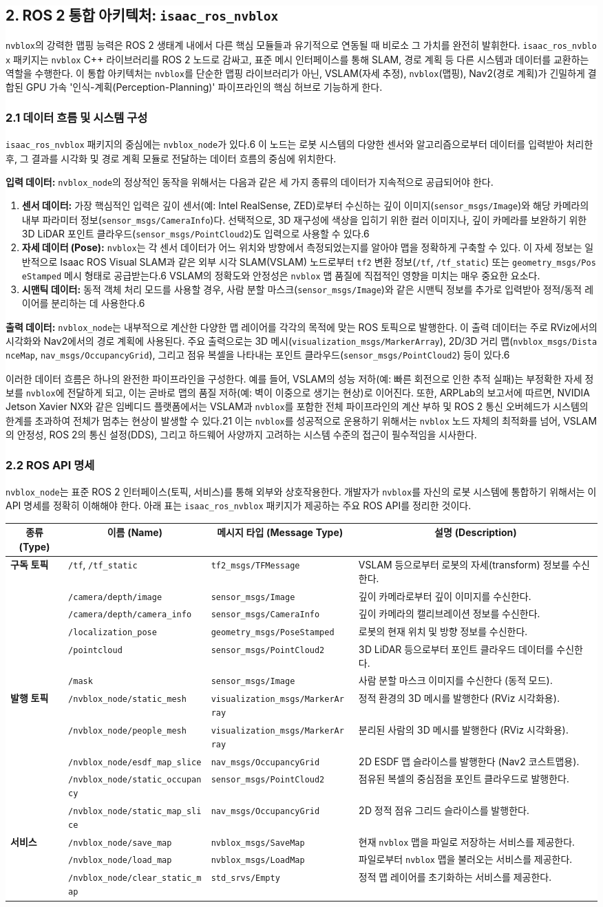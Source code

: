 ## 2.  ROS 2 통합 아키텍처: `isaac_ros_nvblox`

`nvblox`의 강력한 맵핑 능력은 ROS 2 생태계 내에서 다른 핵심 모듈들과 유기적으로 연동될 때 비로소 그 가치를 완전히 발휘한다. `isaac_ros_nvblox` 패키지는 `nvblox` C++ 라이브러리를 ROS 2 노드로 감싸고, 표준 메시 인터페이스를 통해 SLAM, 경로 계획 등 다른 시스템과 데이터를 교환하는 역할을 수행한다. 이 통합 아키텍처는 `nvblox`를 단순한 맵핑 라이브러리가 아닌, VSLAM(자세 추정), `nvblox`(맵핑), Nav2(경로 계획)가 긴밀하게 결합된 GPU 가속 '인식-계획(Perception-Planning)' 파이프라인의 핵심 허브로 기능하게 한다.

### 2.1  데이터 흐름 및 시스템 구성

`isaac_ros_nvblox` 패키지의 중심에는 `nvblox_node`가 있다.6 이 노드는 로봇 시스템의 다양한 센서와 알고리즘으로부터 데이터를 입력받아 처리한 후, 그 결과를 시각화 및 경로 계획 모듈로 전달하는 데이터 흐름의 중심에 위치한다.

**입력 데이터:** `nvblox_node`의 정상적인 동작을 위해서는 다음과 같은 세 가지 종류의 데이터가 지속적으로 공급되어야 한다.

1. **센서 데이터:** 가장 핵심적인 입력은 깊이 센서(예: Intel RealSense, ZED)로부터 수신하는 깊이 이미지(`sensor_msgs/Image`)와 해당 카메라의 내부 파라미터 정보(`sensor_msgs/CameraInfo`)다. 선택적으로, 3D 재구성에 색상을 입히기 위한 컬러 이미지나, 깊이 카메라를 보완하기 위한 3D LiDAR 포인트 클라우드(`sensor_msgs/PointCloud2`)도 입력으로 사용할 수 있다.6
2. **자세 데이터 (Pose):** `nvblox`는 각 센서 데이터가 어느 위치와 방향에서 측정되었는지를 알아야 맵을 정확하게 구축할 수 있다. 이 자세 정보는 일반적으로 Isaac ROS Visual SLAM과 같은 외부 시각 SLAM(VSLAM) 노드로부터 `tf2` 변환 정보(`/tf`, `/tf_static`) 또는 `geometry_msgs/PoseStamped` 메시 형태로 공급받는다.6 VSLAM의 정확도와 안정성은 `nvblox` 맵 품질에 직접적인 영향을 미치는 매우 중요한 요소다.
3. **시맨틱 데이터:** 동적 객체 처리 모드를 사용할 경우, 사람 분할 마스크(`sensor_msgs/Image`)와 같은 시맨틱 정보를 추가로 입력받아 정적/동적 레이어를 분리하는 데 사용한다.6

**출력 데이터:** `nvblox_node`는 내부적으로 계산한 다양한 맵 레이어를 각각의 목적에 맞는 ROS 토픽으로 발행한다. 이 출력 데이터는 주로 RViz에서의 시각화와 Nav2에서의 경로 계획에 사용된다. 주요 출력으로는 3D 메시(`visualization_msgs/MarkerArray`), 2D/3D 거리 맵(`nvblox_msgs/DistanceMap`, `nav_msgs/OccupancyGrid`), 그리고 점유 복셀을 나타내는 포인트 클라우드(`sensor_msgs/PointCloud2`) 등이 있다.6

이러한 데이터 흐름은 하나의 완전한 파이프라인을 구성한다. 예를 들어, VSLAM의 성능 저하(예: 빠른 회전으로 인한 추적 실패)는 부정확한 자세 정보를 `nvblox`에 전달하게 되고, 이는 곧바로 맵의 품질 저하(예: 벽이 이중으로 생기는 현상)로 이어진다. 또한, ARPLab의 보고서에 따르면, NVIDIA Jetson Xavier NX와 같은 임베디드 플랫폼에서는 VSLAM과 `nvblox`를 포함한 전체 파이프라인의 계산 부하 및 ROS 2 통신 오버헤드가 시스템의 한계를 초과하여 전체가 멈추는 현상이 발생할 수 있다.21 이는 `nvblox`를 성공적으로 운용하기 위해서는 `nvblox` 노드 자체의 최적화를 넘어, VSLAM의 안정성, ROS 2의 통신 설정(DDS), 그리고 하드웨어 사양까지 고려하는 시스템 수준의 접근이 필수적임을 시사한다.

### 2.2  ROS API 명세

`nvblox_node`는 표준 ROS 2 인터페이스(토픽, 서비스)를 통해 외부와 상호작용한다. 개발자가 `nvblox`를 자신의 로봇 시스템에 통합하기 위해서는 이 API 명세를 정확히 이해해야 한다. 아래 표는 `isaac_ros_nvblox` 패키지가 제공하는 주요 ROS API를 정리한 것이다.

| 종류 (Type)   | 이름 (Name)                     | 메시지 타입 (Message Type)       | 설명 (Description)                                       |
| ------------- | ------------------------------- | -------------------------------- | -------------------------------------------------------- |
| **구독 토픽** | `/tf`, `/tf_static`             | `tf2_msgs/TFMessage`             | VSLAM 등으로부터 로봇의 자세(transform) 정보를 수신한다. |
|               | `/camera/depth/image`           | `sensor_msgs/Image`              | 깊이 카메라로부터 깊이 이미지를 수신한다.                |
|               | `/camera/depth/camera_info`     | `sensor_msgs/CameraInfo`         | 깊이 카메라의 캘리브레이션 정보를 수신한다.              |
|               | `/localization_pose`            | `geometry_msgs/PoseStamped`      | 로봇의 현재 위치 및 방향 정보를 수신한다.                |
|               | `/pointcloud`                   | `sensor_msgs/PointCloud2`        | 3D LiDAR 등으로부터 포인트 클라우드 데이터를 수신한다.   |
|               | `/mask`                         | `sensor_msgs/Image`              | 사람 분할 마스크 이미지를 수신한다 (동적 모드).          |
| **발행 토픽** | `/nvblox_node/static_mesh`      | `visualization_msgs/MarkerArray` | 정적 환경의 3D 메시를 발행한다 (RViz 시각화용).          |
|               | `/nvblox_node/people_mesh`      | `visualization_msgs/MarkerArray` | 분리된 사람의 3D 메시를 발행한다 (RViz 시각화용).        |
|               | `/nvblox_node/esdf_map_slice`   | `nav_msgs/OccupancyGrid`         | 2D ESDF 맵 슬라이스를 발행한다 (Nav2 코스트맵용).        |
|               | `/nvblox_node/static_occupancy` | `sensor_msgs/PointCloud2`        | 점유된 복셀의 중심점을 포인트 클라우드로 발행한다.       |
|               | `/nvblox_node/static_map_slice` | `nav_msgs/OccupancyGrid`         | 2D 정적 점유 그리드 슬라이스를 발행한다.                 |
| **서비스**    | `/nvblox_node/save_map`         | `nvblox_msgs/SaveMap`            | 현재 `nvblox` 맵을 파일로 저장하는 서비스를 제공한다.    |
|               | `/nvblox_node/load_map`         | `nvblox_msgs/LoadMap`            | 파일로부터 `nvblox` 맵을 불러오는 서비스를 제공한다.     |
|               | `/nvblox_node/clear_static_map` | `std_srvs/Empty`                 | 정적 맵 레이어를 초기화하는 서비스를 제공한다.           |
